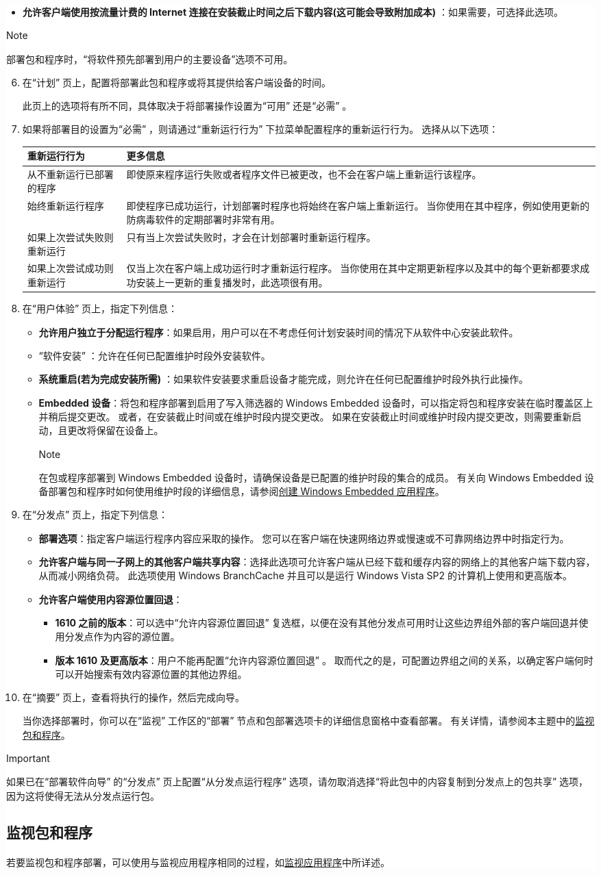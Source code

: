    - **允许客户端使用按流量计费的 Internet 连接在安装截止时间之后下载内容(这可能会导致附加成本)** ：如果需要，可选择此选项。  

   > [!NOTE]  
   >  部署包和程序时，“将软件预先部署到用户的主要设备”选项不可用。   

6. 在“计划”  页上，配置将部署此包和程序或将其提供给客户端设备的时间。  

    此页上的选项将有所不同，具体取决于将部署操作设置为“可用”  还是“必需”  。  

7. 如果将部署目的设置为“必需”  ，则请通过“重新运行行为”  下拉菜单配置程序的重新运行行为。 选择从以下选项：  


   |             重新运行行为             |                                                                                                                        更多信息                                                                                                                        |
   |----------------------------------------|----------------------------------------------------------------------------------------------------------------------------------------------------------------------------------------------------------------------------------------------------------------|
   |      从不重新运行已部署的程序      |                                                                      即使原来程序运行失败或者程序文件已被更改，也不会在客户端上重新运行该程序。                                                                      |
   |          始终重新运行程序          |   即使程序已成功运行，计划部署时程序也将始终在客户端上重新运行。 当你使用在其中程序，例如使用更新的防病毒软件的定期部署时非常有用。    |
   |    如果上次尝试失败则重新运行    |                                                                              只有当上次尝试失败时，才会在计划部署时重新运行程序。                                                                              |
   | 如果上次尝试成功则重新运行 | 仅当上次在客户端上成功运行时才重新运行程序。 当你使用在其中定期更新程序以及其中的每个更新都要求成功安装上一更新的重复播发时，此选项很有用。 |


8. 在“用户体验”  页上，指定下列信息：  

    -   **允许用户独立于分配运行程序**：如果启用，用户可以在不考虑任何计划安装时间的情况下从软件中心安装此软件。  

    -   “软件安装”  ：允许在任何已配置维护时段外安装软件。  

    -   **系统重启(若为完成安装所需)** ：如果软件安装要求重启设备才能完成，则允许在任何已配置维护时段外执行此操作。  

    -   **Embedded 设备**：将包和程序部署到启用了写入筛选器的 Windows Embedded 设备时，可以指定将包和程序安装在临时覆盖区上并稍后提交更改。 或者，在安装截止时间或在维护时段内提交更改。 如果在安装截止时间或维护时段内提交更改，则需要重新启动，且更改将保留在设备上。  

        > [!NOTE]  
        >  在包或程序部署到 Windows Embedded 设备时，请确保设备是已配置的维护时段的集合的成员。 有关向 Windows Embedded 设备部署包和程序时如何使用维护时段的详细信息，请参阅[创建 Windows Embedded 应用程序](../../apps/get-started/creating-windows-embedded-applications.md)。  

9. 在“分发点”  页上，指定下列信息：  

    -   **部署选项**：指定客户端运行程序内容应采取的操作。 您可以在客户端在快速网络边界或慢速或不可靠网络边界中时指定行为。  

    -   **允许客户端与同一子网上的其他客户端共享内容**：选择此选项可允许客户端从已经下载和缓存内容的网络上的其他客户端下载内容，从而减小网络负荷。 此选项使用 Windows BranchCache 并且可以是运行 Windows Vista SP2 的计算机上使用和更高版本。  

    -   **允许客户端使用内容源位置回退**：  

        -  **1610 之前的版本**：可以选中“允许内容源位置回退”  复选框，以便在没有其他分发点可用时让这些边界组外部的客户端回退并使用分发点作为内容的源位置。

        - **版本 1610 及更高版本**：用户不能再配置“允许内容源位置回退”  。  取而代之的是，可配置边界组之间的关系，以确定客户端何时可以开始搜索有效内容源位置的其他边界组。

10. 在“摘要”  页上，查看将执行的操作，然后完成向导。  

     当你选择部署时，你可以在“监视”  工作区的“部署”  节点和包部署选项卡的详细信息窗格中查看部署。 有关详情，请参阅本主题中的[监视包和程序](/sccm/apps/deploy-use/packages-and-programs#monitor-packages-and-programs)。  

> [!IMPORTANT]  
>  如果已在“部署软件向导”  的“分发点”  页上配置“从分发点运行程序”  选项，请勿取消选择“将此包中的内容复制到分发点上的包共享”  选项，因为这将使得无法从分发点运行包。  

##  <a name="monitor-packages-and-programs"></a>监视包和程序  
 若要监视包和程序部署，可以使用与监视应用程序相同的过程，如[监视应用程序](/sccm/apps/deploy-use/monitor-applications-from-the-console)中所详述。  
